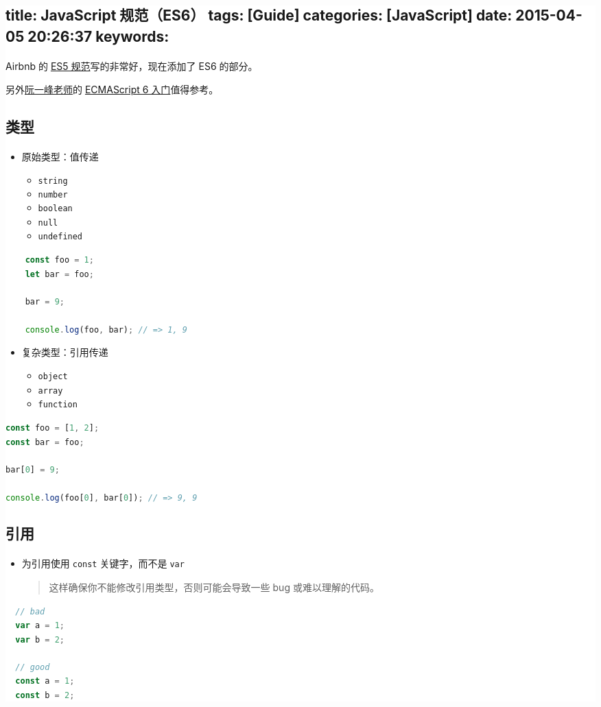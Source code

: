 title: JavaScript 规范（ES6）
tags: [Guide]
categories: [JavaScript]
date: 2015-04-05 20:26:37
keywords:
---

Airbnb 的 [ES5 规范](https://github.com/airbnb/javascript/blob/master/README.md)写的非常好，现在添加了 ES6 的部分。

另外[阮一峰老师](http://www.ruanyifeng.com/)的 [ECMAScript 6 入门](http://es6.ruanyifeng.com/)值得参考。



## 类型

- 原始类型：值传递

  - `string`
  - `number`
  - `boolean`
  - `null`
  - `undefined`

```js
	const foo = 1;
	let bar = foo;

	bar = 9;

	console.log(foo, bar); // => 1, 9
```

- 复杂类型：引用传递
 
  - `object`
  - `array`
  - `function` 

```js
const foo = [1, 2];
const bar = foo;

bar[0] = 9;

console.log(foo[0], bar[0]); // => 9, 9
```

## 引用

- 为引用使用 `const` 关键字，而不是 `var`
  
  > 这样确保你不能修改引用类型，否则可能会导致一些 bug 或难以理解的代码。 

```js
  // bad
  var a = 1;
  var b = 2;

  // good
  const a = 1;
  const b = 2;
```
